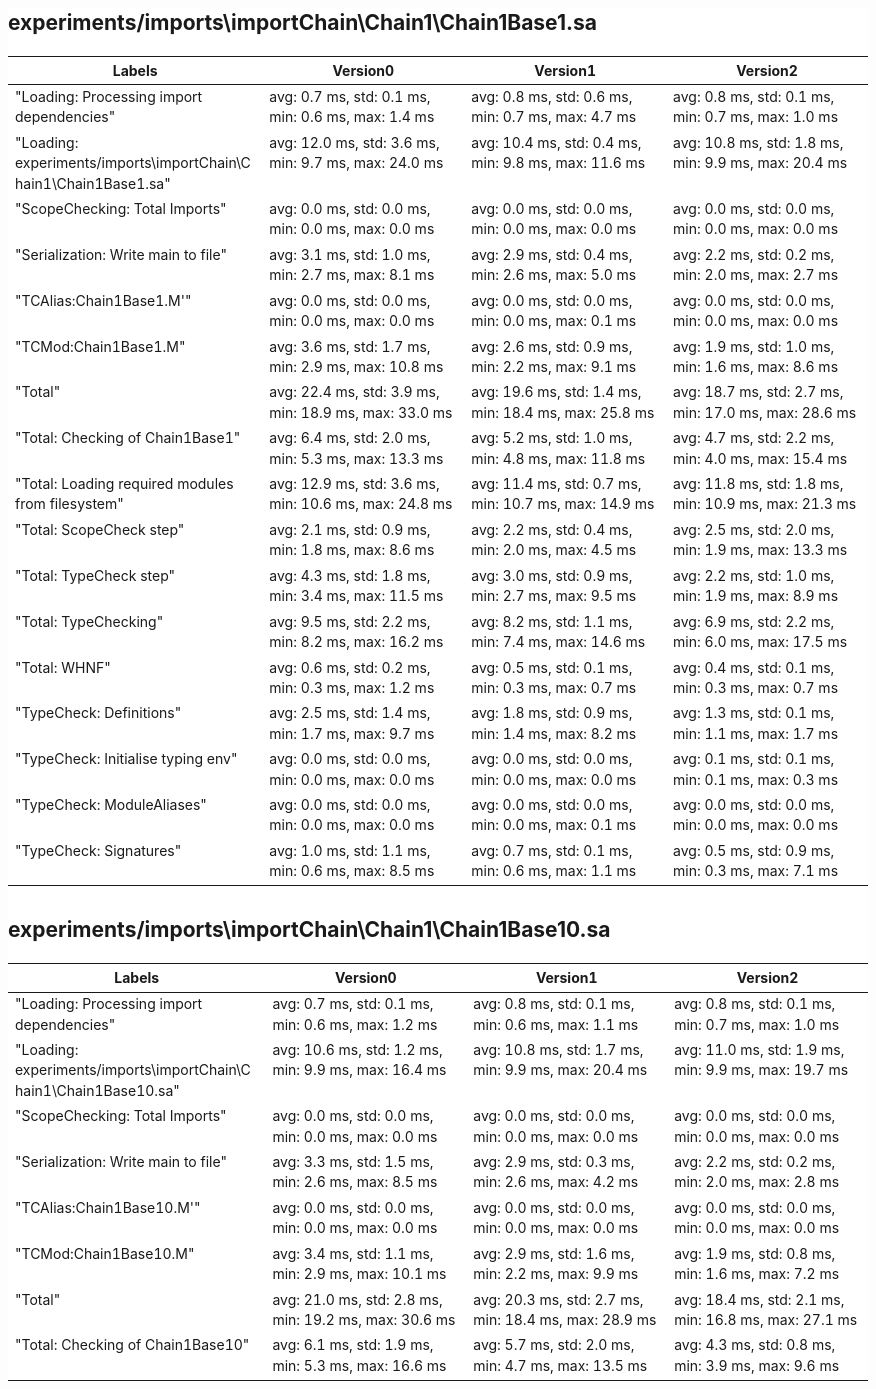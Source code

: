 # 
## experiments/imports\importChain\Chain1\Chain1Base1.sa

Labels|Version0|Version1|Version2
---|---|---|---
"Loading: Processing import dependencies"|avg: 0.7 ms, std: 0.1 ms, min: 0.6 ms, max: 1.4 ms|avg: 0.8 ms, std: 0.6 ms, min: 0.7 ms, max: 4.7 ms|avg: 0.8 ms, std: 0.1 ms, min: 0.7 ms, max: 1.0 ms
"Loading: experiments/imports\\importChain\\Chain1\\Chain1Base1.sa"|avg: 12.0 ms, std: 3.6 ms, min: 9.7 ms, max: 24.0 ms|avg: 10.4 ms, std: 0.4 ms, min: 9.8 ms, max: 11.6 ms|avg: 10.8 ms, std: 1.8 ms, min: 9.9 ms, max: 20.4 ms
"ScopeChecking: Total Imports"|avg: 0.0 ms, std: 0.0 ms, min: 0.0 ms, max: 0.0 ms|avg: 0.0 ms, std: 0.0 ms, min: 0.0 ms, max: 0.0 ms|avg: 0.0 ms, std: 0.0 ms, min: 0.0 ms, max: 0.0 ms
"Serialization: Write main to file"|avg: 3.1 ms, std: 1.0 ms, min: 2.7 ms, max: 8.1 ms|avg: 2.9 ms, std: 0.4 ms, min: 2.6 ms, max: 5.0 ms|avg: 2.2 ms, std: 0.2 ms, min: 2.0 ms, max: 2.7 ms
"TCAlias:Chain1Base1.M'"|avg: 0.0 ms, std: 0.0 ms, min: 0.0 ms, max: 0.0 ms|avg: 0.0 ms, std: 0.0 ms, min: 0.0 ms, max: 0.1 ms|avg: 0.0 ms, std: 0.0 ms, min: 0.0 ms, max: 0.0 ms
"TCMod:Chain1Base1.M"|avg: 3.6 ms, std: 1.7 ms, min: 2.9 ms, max: 10.8 ms|avg: 2.6 ms, std: 0.9 ms, min: 2.2 ms, max: 9.1 ms|avg: 1.9 ms, std: 1.0 ms, min: 1.6 ms, max: 8.6 ms
"Total"|avg: 22.4 ms, std: 3.9 ms, min: 18.9 ms, max: 33.0 ms|avg: 19.6 ms, std: 1.4 ms, min: 18.4 ms, max: 25.8 ms|avg: 18.7 ms, std: 2.7 ms, min: 17.0 ms, max: 28.6 ms
"Total: Checking of Chain1Base1"|avg: 6.4 ms, std: 2.0 ms, min: 5.3 ms, max: 13.3 ms|avg: 5.2 ms, std: 1.0 ms, min: 4.8 ms, max: 11.8 ms|avg: 4.7 ms, std: 2.2 ms, min: 4.0 ms, max: 15.4 ms
"Total: Loading required modules from filesystem"|avg: 12.9 ms, std: 3.6 ms, min: 10.6 ms, max: 24.8 ms|avg: 11.4 ms, std: 0.7 ms, min: 10.7 ms, max: 14.9 ms|avg: 11.8 ms, std: 1.8 ms, min: 10.9 ms, max: 21.3 ms
"Total: ScopeCheck step"|avg: 2.1 ms, std: 0.9 ms, min: 1.8 ms, max: 8.6 ms|avg: 2.2 ms, std: 0.4 ms, min: 2.0 ms, max: 4.5 ms|avg: 2.5 ms, std: 2.0 ms, min: 1.9 ms, max: 13.3 ms
"Total: TypeCheck step"|avg: 4.3 ms, std: 1.8 ms, min: 3.4 ms, max: 11.5 ms|avg: 3.0 ms, std: 0.9 ms, min: 2.7 ms, max: 9.5 ms|avg: 2.2 ms, std: 1.0 ms, min: 1.9 ms, max: 8.9 ms
"Total: TypeChecking"|avg: 9.5 ms, std: 2.2 ms, min: 8.2 ms, max: 16.2 ms|avg: 8.2 ms, std: 1.1 ms, min: 7.4 ms, max: 14.6 ms|avg: 6.9 ms, std: 2.2 ms, min: 6.0 ms, max: 17.5 ms
"Total: WHNF"|avg: 0.6 ms, std: 0.2 ms, min: 0.3 ms, max: 1.2 ms|avg: 0.5 ms, std: 0.1 ms, min: 0.3 ms, max: 0.7 ms|avg: 0.4 ms, std: 0.1 ms, min: 0.3 ms, max: 0.7 ms
"TypeCheck: Definitions"|avg: 2.5 ms, std: 1.4 ms, min: 1.7 ms, max: 9.7 ms|avg: 1.8 ms, std: 0.9 ms, min: 1.4 ms, max: 8.2 ms|avg: 1.3 ms, std: 0.1 ms, min: 1.1 ms, max: 1.7 ms
"TypeCheck: Initialise typing env"|avg: 0.0 ms, std: 0.0 ms, min: 0.0 ms, max: 0.0 ms|avg: 0.0 ms, std: 0.0 ms, min: 0.0 ms, max: 0.0 ms|avg: 0.1 ms, std: 0.1 ms, min: 0.1 ms, max: 0.3 ms
"TypeCheck: ModuleAliases"|avg: 0.0 ms, std: 0.0 ms, min: 0.0 ms, max: 0.0 ms|avg: 0.0 ms, std: 0.0 ms, min: 0.0 ms, max: 0.1 ms|avg: 0.0 ms, std: 0.0 ms, min: 0.0 ms, max: 0.0 ms
"TypeCheck: Signatures"|avg: 1.0 ms, std: 1.1 ms, min: 0.6 ms, max: 8.5 ms|avg: 0.7 ms, std: 0.1 ms, min: 0.6 ms, max: 1.1 ms|avg: 0.5 ms, std: 0.9 ms, min: 0.3 ms, max: 7.1 ms

## experiments/imports\importChain\Chain1\Chain1Base10.sa

Labels|Version0|Version1|Version2
---|---|---|---
"Loading: Processing import dependencies"|avg: 0.7 ms, std: 0.1 ms, min: 0.6 ms, max: 1.2 ms|avg: 0.8 ms, std: 0.1 ms, min: 0.6 ms, max: 1.1 ms|avg: 0.8 ms, std: 0.1 ms, min: 0.7 ms, max: 1.0 ms
"Loading: experiments/imports\\importChain\\Chain1\\Chain1Base10.sa"|avg: 10.6 ms, std: 1.2 ms, min: 9.9 ms, max: 16.4 ms|avg: 10.8 ms, std: 1.7 ms, min: 9.9 ms, max: 20.4 ms|avg: 11.0 ms, std: 1.9 ms, min: 9.9 ms, max: 19.7 ms
"ScopeChecking: Total Imports"|avg: 0.0 ms, std: 0.0 ms, min: 0.0 ms, max: 0.0 ms|avg: 0.0 ms, std: 0.0 ms, min: 0.0 ms, max: 0.0 ms|avg: 0.0 ms, std: 0.0 ms, min: 0.0 ms, max: 0.0 ms
"Serialization: Write main to file"|avg: 3.3 ms, std: 1.5 ms, min: 2.6 ms, max: 8.5 ms|avg: 2.9 ms, std: 0.3 ms, min: 2.6 ms, max: 4.2 ms|avg: 2.2 ms, std: 0.2 ms, min: 2.0 ms, max: 2.8 ms
"TCAlias:Chain1Base10.M'"|avg: 0.0 ms, std: 0.0 ms, min: 0.0 ms, max: 0.0 ms|avg: 0.0 ms, std: 0.0 ms, min: 0.0 ms, max: 0.0 ms|avg: 0.0 ms, std: 0.0 ms, min: 0.0 ms, max: 0.0 ms
"TCMod:Chain1Base10.M"|avg: 3.4 ms, std: 1.1 ms, min: 2.9 ms, max: 10.1 ms|avg: 2.9 ms, std: 1.6 ms, min: 2.2 ms, max: 9.9 ms|avg: 1.9 ms, std: 0.8 ms, min: 1.6 ms, max: 7.2 ms
"Total"|avg: 21.0 ms, std: 2.8 ms, min: 19.2 ms, max: 30.6 ms|avg: 20.3 ms, std: 2.7 ms, min: 18.4 ms, max: 28.9 ms|avg: 18.4 ms, std: 2.1 ms, min: 16.8 ms, max: 27.1 ms
"Total: Checking of Chain1Base10"|avg: 6.1 ms, std: 1.9 ms, min: 5.3 ms, max: 16.6 ms|avg: 5.7 ms, std: 2.0 ms, min: 4.7 ms, max: 13.5 ms|avg: 4.3 ms, std: 0.8 ms, min: 3.9 ms, max: 9.6 ms